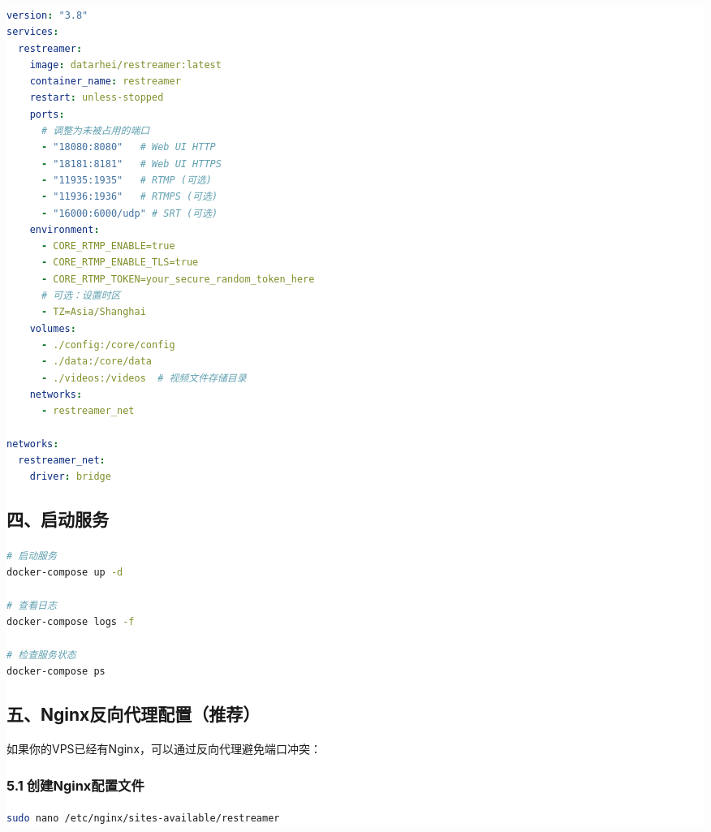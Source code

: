 ```yaml
version: "3.8"
services:
  restreamer:
    image: datarhei/restreamer:latest
    container_name: restreamer
    restart: unless-stopped
    ports:
      # 调整为未被占用的端口
      - "18080:8080"   # Web UI HTTP
      - "18181:8181"   # Web UI HTTPS
      - "11935:1935"   # RTMP (可选)
      - "11936:1936"   # RTMPS (可选)
      - "16000:6000/udp" # SRT (可选)
    environment:
      - CORE_RTMP_ENABLE=true
      - CORE_RTMP_ENABLE_TLS=true
      - CORE_RTMP_TOKEN=your_secure_random_token_here
      # 可选：设置时区
      - TZ=Asia/Shanghai
    volumes:
      - ./config:/core/config
      - ./data:/core/data
      - ./videos:/videos  # 视频文件存储目录
    networks:
      - restreamer_net

networks:
  restreamer_net:
    driver: bridge
```

## 四、启动服务

```bash
# 启动服务
docker-compose up -d

# 查看日志
docker-compose logs -f

# 检查服务状态
docker-compose ps
```

## 五、Nginx反向代理配置（推荐）

如果你的VPS已经有Nginx，可以通过反向代理避免端口冲突：

### 5.1 创建Nginx配置文件

```bash
sudo nano /etc/nginx/sites-available/restreamer
```
